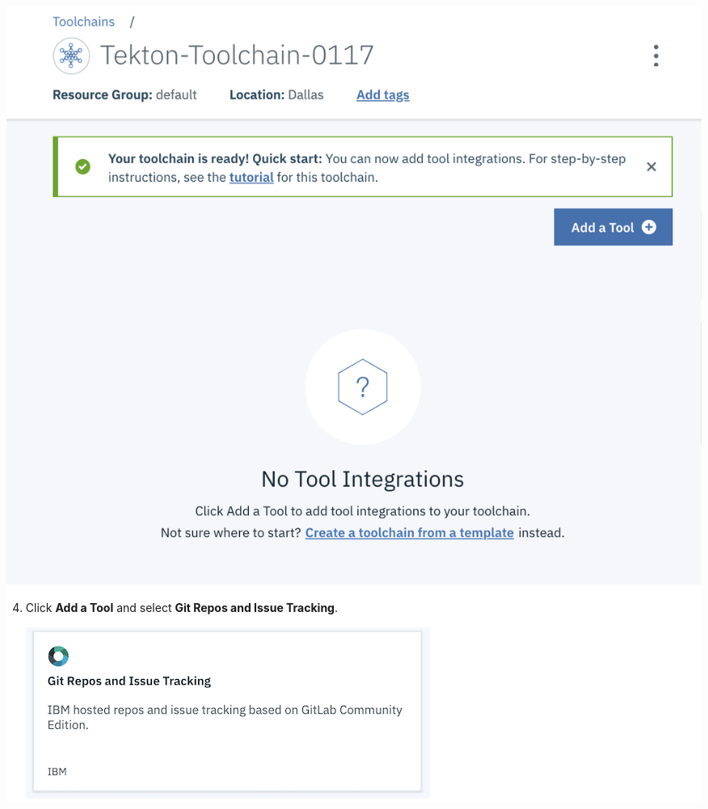    ![Blank Toolchain](./images/FS_Toolchain_Blank.png)

4. Click **Add a Tool** and select **Git Repos and Issue Tracking**.

   ![Git Repos Tile](./images/Add_Tool_Git.png)
